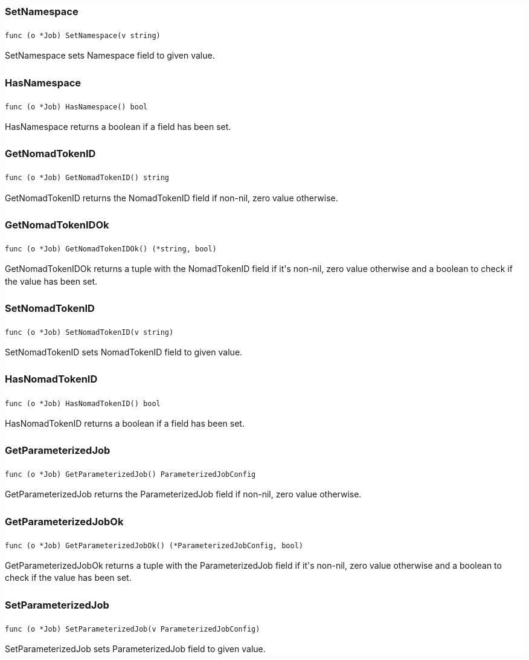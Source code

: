 ### SetNamespace

`func (o *Job) SetNamespace(v string)`

SetNamespace sets Namespace field to given value.

### HasNamespace

`func (o *Job) HasNamespace() bool`

HasNamespace returns a boolean if a field has been set.

### GetNomadTokenID

`func (o *Job) GetNomadTokenID() string`

GetNomadTokenID returns the NomadTokenID field if non-nil, zero value otherwise.

### GetNomadTokenIDOk

`func (o *Job) GetNomadTokenIDOk() (*string, bool)`

GetNomadTokenIDOk returns a tuple with the NomadTokenID field if it's non-nil, zero value otherwise
and a boolean to check if the value has been set.

### SetNomadTokenID

`func (o *Job) SetNomadTokenID(v string)`

SetNomadTokenID sets NomadTokenID field to given value.

### HasNomadTokenID

`func (o *Job) HasNomadTokenID() bool`

HasNomadTokenID returns a boolean if a field has been set.

### GetParameterizedJob

`func (o *Job) GetParameterizedJob() ParameterizedJobConfig`

GetParameterizedJob returns the ParameterizedJob field if non-nil, zero value otherwise.

### GetParameterizedJobOk

`func (o *Job) GetParameterizedJobOk() (*ParameterizedJobConfig, bool)`

GetParameterizedJobOk returns a tuple with the ParameterizedJob field if it's non-nil, zero value otherwise
and a boolean to check if the value has been set.

### SetParameterizedJob

`func (o *Job) SetParameterizedJob(v ParameterizedJobConfig)`

SetParameterizedJob sets ParameterizedJob field to given value.
